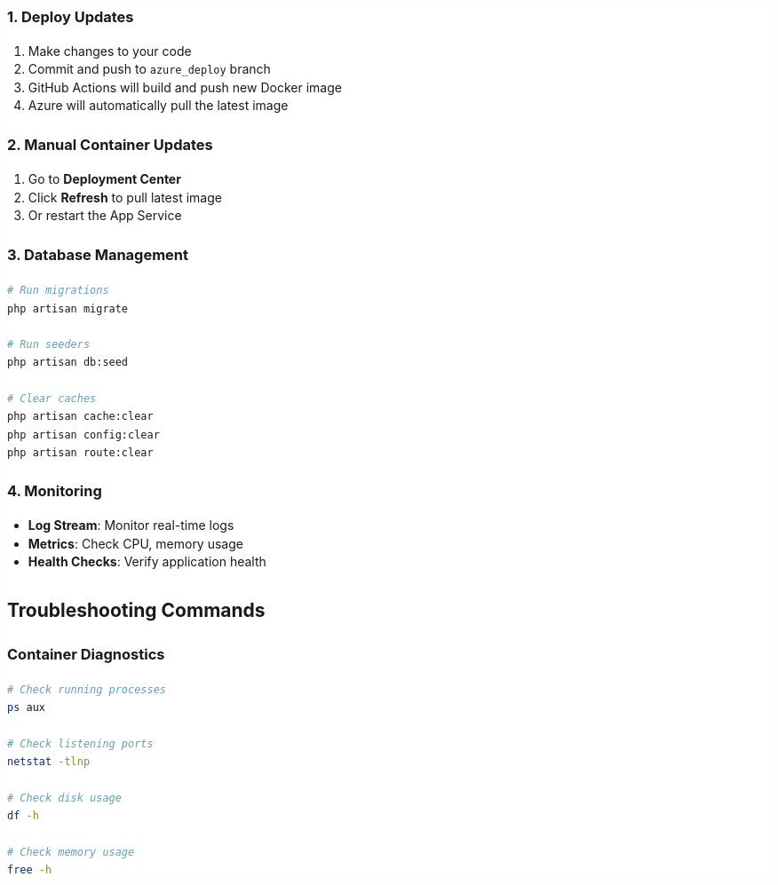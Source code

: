 ### 1. Deploy Updates

1. Make changes to your code
2. Commit and push to `azure_deploy` branch
3. GitHub Actions will build and push new Docker image
4. Azure will automatically pull the latest image

### 2. Manual Container Updates

1. Go to **Deployment Center**
2. Click **Refresh** to pull latest image
3. Or restart the App Service

### 3. Database Management

```bash
# Run migrations
php artisan migrate

# Run seeders
php artisan db:seed

# Clear caches
php artisan cache:clear
php artisan config:clear
php artisan route:clear
```

### 4. Monitoring

- **Log Stream**: Monitor real-time logs
- **Metrics**: Check CPU, memory usage
- **Health Checks**: Verify application health

## Troubleshooting Commands

### Container Diagnostics

```bash
# Check running processes
ps aux

# Check listening ports
netstat -tlnp

# Check disk usage
df -h

# Check memory usage
free -h
```
